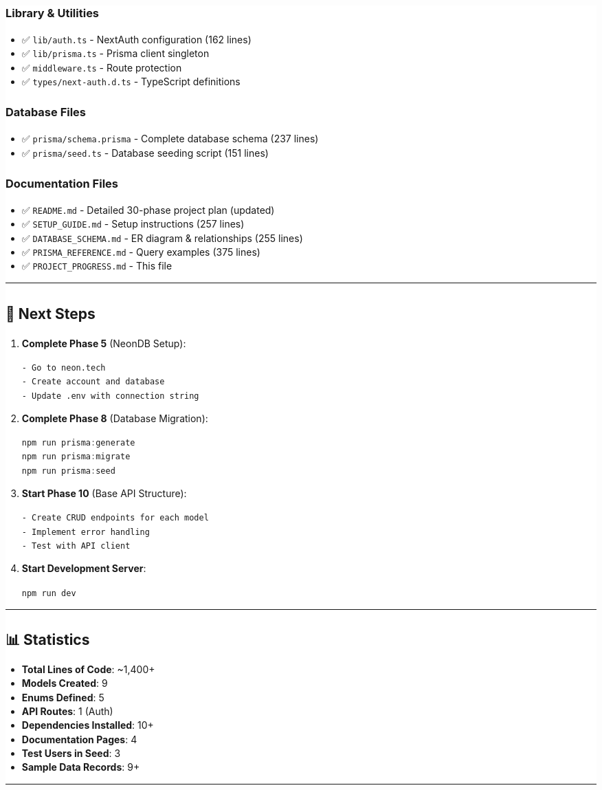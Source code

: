 ### Library & Utilities
- ✅ `lib/auth.ts` - NextAuth configuration (162 lines)
- ✅ `lib/prisma.ts` - Prisma client singleton
- ✅ `middleware.ts` - Route protection
- ✅ `types/next-auth.d.ts` - TypeScript definitions

### Database Files
- ✅ `prisma/schema.prisma` - Complete database schema (237 lines)
- ✅ `prisma/seed.ts` - Database seeding script (151 lines)

### Documentation Files
- ✅ `README.md` - Detailed 30-phase project plan (updated)
- ✅ `SETUP_GUIDE.md` - Setup instructions (257 lines)
- ✅ `DATABASE_SCHEMA.md` - ER diagram & relationships (255 lines)
- ✅ `PRISMA_REFERENCE.md` - Query examples (375 lines)
- ✅ `PROJECT_PROGRESS.md` - This file

---

## 🎯 Next Steps

1. **Complete Phase 5** (NeonDB Setup):
   ```
   - Go to neon.tech
   - Create account and database
   - Update .env with connection string
   ```

2. **Complete Phase 8** (Database Migration):
   ```powershell
   npm run prisma:generate
   npm run prisma:migrate
   npm run prisma:seed
   ```

3. **Start Phase 10** (Base API Structure):
   ```
   - Create CRUD endpoints for each model
   - Implement error handling
   - Test with API client
   ```

4. **Start Development Server**:
   ```powershell
   npm run dev
   ```

---

## 📊 Statistics

- **Total Lines of Code**: ~1,400+
- **Models Created**: 9
- **Enums Defined**: 5
- **API Routes**: 1 (Auth)
- **Dependencies Installed**: 10+
- **Documentation Pages**: 4
- **Test Users in Seed**: 3
- **Sample Data Records**: 9+

---